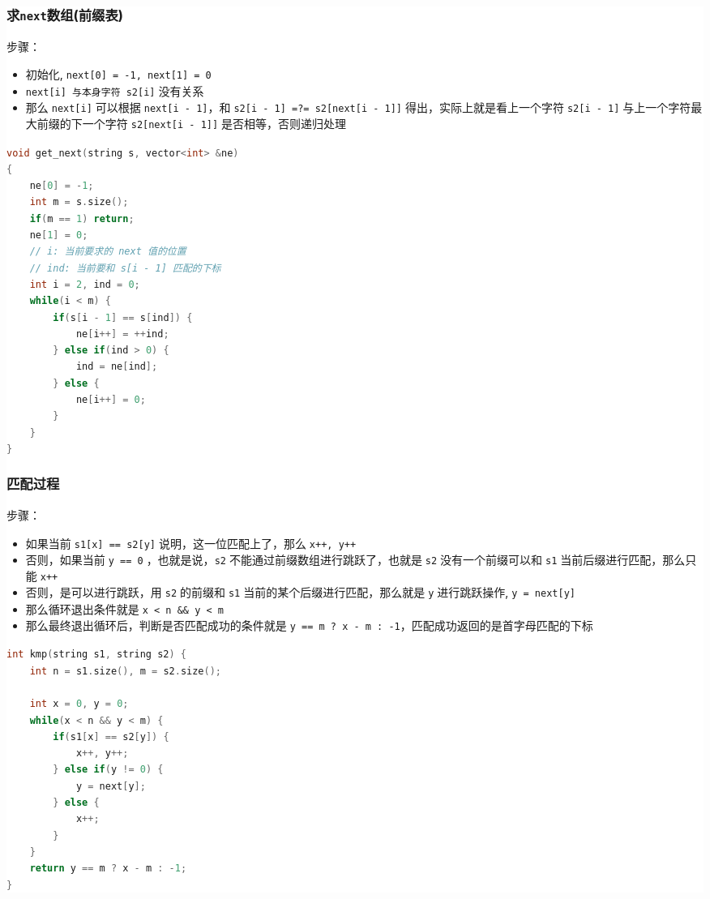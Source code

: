 ### 求`next`数组(前缀表)

步骤：
- 初始化, `next[0] = -1, next[1] = 0`
- `next[i] 与本身字符 s2[i]` 没有关系
- 那么 `next[i]` 可以根据 `next[i - 1]`，和 `s2[i - 1] =?= s2[next[i - 1]]` 得出，实际上就是看上一个字符 `s2[i - 1]` 与上一个字符最大前缀的下一个字符 `s2[next[i - 1]]` 是否相等，否则递归处理

```cpp
void get_next(string s, vector<int> &ne)
{
    ne[0] = -1;
    int m = s.size();
    if(m == 1) return;
    ne[1] = 0;
	// i: 当前要求的 next 值的位置
	// ind: 当前要和 s[i - 1] 匹配的下标
	int i = 2, ind = 0;
	while(i < m) {
		if(s[i - 1] == s[ind]) {
			ne[i++] = ++ind;
		} else if(ind > 0) {
			ind = ne[ind];
		} else {
			ne[i++] = 0;
		}
	}
}
```



### 匹配过程

步骤：
- 如果当前 `s1[x] == s2[y]` 说明，这一位匹配上了，那么 `x++, y++`
- 否则，如果当前 `y == 0` ，也就是说，`s2` 不能通过前缀数组进行跳跃了，也就是 `s2` 没有一个前缀可以和 `s1` 当前后缀进行匹配，那么只能 `x++`
- 否则，是可以进行跳跃，用 `s2` 的前缀和 `s1` 当前的某个后缀进行匹配，那么就是 `y` 进行跳跃操作, `y = next[y]` 
- 那么循环退出条件就是 `x < n && y < m`
- 那么最终退出循环后，判断是否匹配成功的条件就是 `y == m ? x - m : -1`，匹配成功返回的是首字母匹配的下标


```cpp
int kmp(string s1, string s2) {
	int n = s1.size(), m = s2.size();
	
	int x = 0, y = 0;
	while(x < n && y < m) {
		if(s1[x] == s2[y]) {
			x++, y++;
		} else if(y != 0) {
			y = next[y];
		} else {
			x++;
		}
	}
	return y == m ? x - m : -1;
}
```
